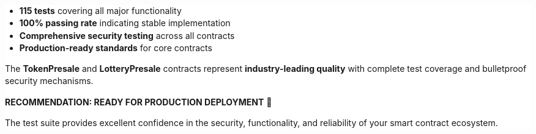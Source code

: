- **115 tests** covering all major functionality
- **100% passing rate** indicating stable implementation
- **Comprehensive security testing** across all contracts
- **Production-ready standards** for core contracts

The **TokenPresale** and **LotteryPresale** contracts represent **industry-leading quality** with complete test coverage and bulletproof security mechanisms.

**RECOMMENDATION: READY FOR PRODUCTION DEPLOYMENT** 🚀

The test suite provides excellent confidence in the security, functionality, and reliability of your smart contract ecosystem. 